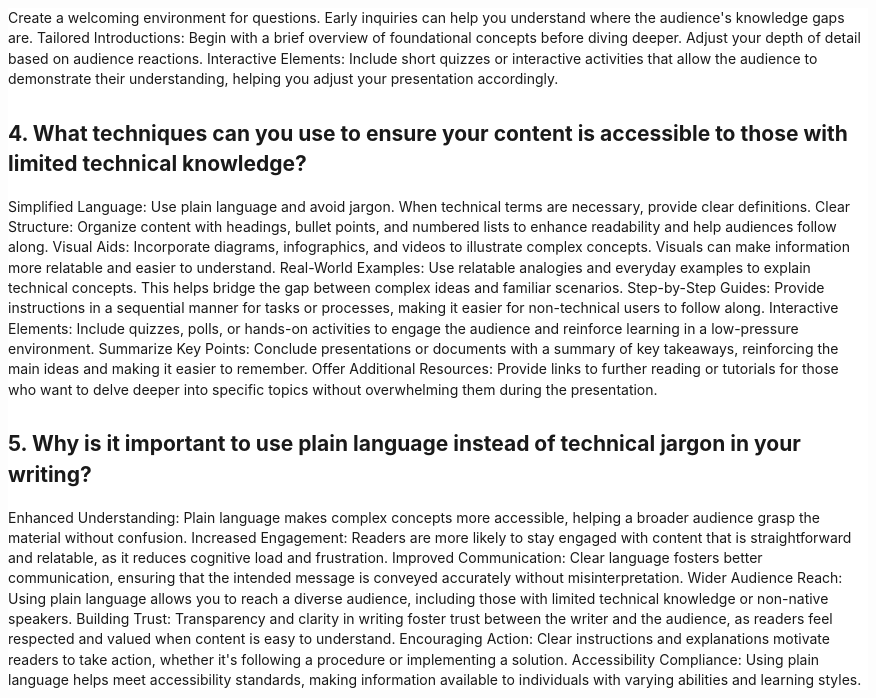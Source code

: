Create a welcoming environment for questions. Early inquiries can help you understand where the audience's knowledge gaps are.
Tailored Introductions:
Begin with a brief overview of foundational concepts before diving deeper. Adjust your depth of detail based on audience reactions.
Interactive Elements:
Include short quizzes or interactive activities that allow the audience to demonstrate their understanding, helping you adjust your presentation accordingly.

## 4. What techniques can you use to ensure your content is accessible to those with limited technical knowledge?
Simplified Language:
Use plain language and avoid jargon. When technical terms are necessary, provide clear definitions.
Clear Structure:
Organize content with headings, bullet points, and numbered lists to enhance readability and help audiences follow along.
Visual Aids:
Incorporate diagrams, infographics, and videos to illustrate complex concepts. Visuals can make information more relatable and easier to understand.
Real-World Examples:
Use relatable analogies and everyday examples to explain technical concepts. This helps bridge the gap between complex ideas and familiar scenarios.
Step-by-Step Guides:
Provide instructions in a sequential manner for tasks or processes, making it easier for non-technical users to follow along.
Interactive Elements:
Include quizzes, polls, or hands-on activities to engage the audience and reinforce learning in a low-pressure environment.
Summarize Key Points:
Conclude presentations or documents with a summary of key takeaways, reinforcing the main ideas and making it easier to remember.
Offer Additional Resources:
Provide links to further reading or tutorials for those who want to delve deeper into specific topics without overwhelming them during the presentation.

## 5. Why is it important to use plain language instead of technical jargon in your writing?
Enhanced Understanding: Plain language makes complex concepts more accessible, helping a broader audience grasp the material without confusion.
Increased Engagement: Readers are more likely to stay engaged with content that is straightforward and relatable, as it reduces cognitive load and frustration.
Improved Communication: Clear language fosters better communication, ensuring that the intended message is conveyed accurately without misinterpretation.
Wider Audience Reach: Using plain language allows you to reach a diverse audience, including those with limited technical knowledge or non-native speakers.
Building Trust: Transparency and clarity in writing foster trust between the writer and the audience, as readers feel respected and valued when content is easy to understand.
Encouraging Action: Clear instructions and explanations motivate readers to take action, whether it's following a procedure or implementing a solution.
Accessibility Compliance: Using plain language helps meet accessibility standards, making information available to individuals with varying abilities and learning styles.
